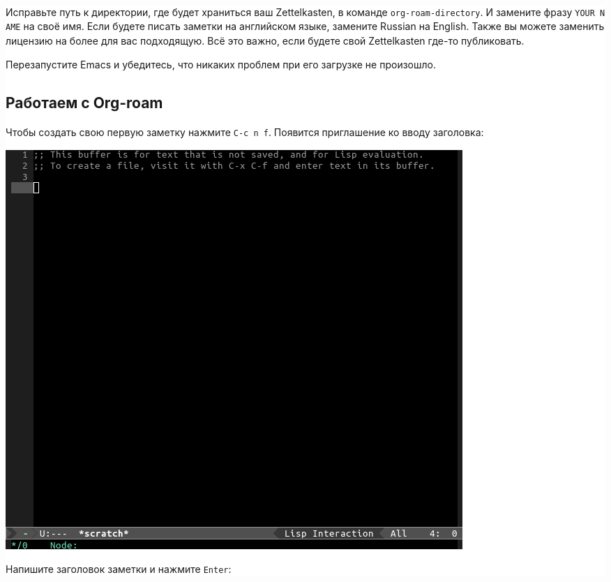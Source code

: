 Исправьте путь к директории, где будет храниться ваш Zettelkasten, в команде `org-roam-directory`. И замените фразу `YOUR NAME` на своё имя. Если будете писать заметки на английском языке, замените Russian на English. Также вы можете заменить лицензию на более для вас подходящую. Всё это важно, если будете свой Zettelkasten где-то публиковать.

Перезапустите Emacs и убедитесь, что никаких проблем при его загрузке не произошло.

## Работаем с Org-roam

Чтобы создать свою первую заметку нажмите `C-c n f`. Появится приглашение ко вводу заголовка:

![Ввод заголовка новой заметки](/images/org-roam-note-creating.png)

Напишите заголовок заметки и нажмите `Enter`:
